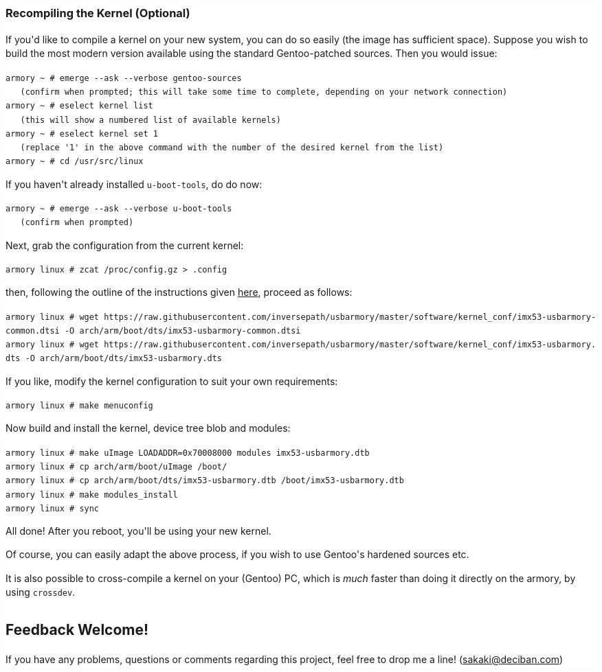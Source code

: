 ### Recompiling the Kernel (Optional)

If you'd like to compile a kernel on your new system, you can do so easily (the image has sufficient space). 
Suppose you wish to build the most modern version available using the standard Gentoo-patched sources. Then you would issue:
```
armory ~ # emerge --ask --verbose gentoo-sources
   (confirm when prompted; this will take some time to complete, depending on your network connection)
armory ~ # eselect kernel list
   (this will show a numbered list of available kernels)
armory ~ # eselect kernel set 1
   (replace '1' in the above command with the number of the desired kernel from the list)
armory ~ # cd /usr/src/linux
```
If you haven't already installed `u-boot-tools`, do do now:
```
armory ~ # emerge --ask --verbose u-boot-tools
   (confirm when prompted)
```
Next, grab the configuration from the current kernel:
```
armory linux # zcat /proc/config.gz > .config
```
then, following the outline of the instructions given [here](https://github.com/inversepath/usbarmory/wiki/Preparing-a-bootable-microSD-image), proceed as follows:
```
armory linux # wget https://raw.githubusercontent.com/inversepath/usbarmory/master/software/kernel_conf/imx53-usbarmory-common.dtsi -O arch/arm/boot/dts/imx53-usbarmory-common.dtsi
armory linux # wget https://raw.githubusercontent.com/inversepath/usbarmory/master/software/kernel_conf/imx53-usbarmory.dts -O arch/arm/boot/dts/imx53-usbarmory.dts
```
If you like, modify the kernel configuration to suit your own requirements:
```
armory linux # make menuconfig
```
Now build and install the kernel, device tree blob and modules:
```
armory linux # make uImage LOADADDR=0x70008000 modules imx53-usbarmory.dtb
armory linux # cp arch/arm/boot/uImage /boot/
armory linux # cp arch/arm/boot/dts/imx53-usbarmory.dtb /boot/imx53-usbarmory.dtb
armory linux # make modules_install
armory linux # sync
```
All done! After you reboot, you'll be using your new kernel.

Of course, you can easily adapt the above process, if you wish to use Gentoo's hardened sources etc.

It is also possible to cross-compile a kernel on your (Gentoo) PC, which is *much* faster than doing it directly on the armory, by using `crossdev`.

## Feedback Welcome!

If you have any problems, questions or comments regarding this project, feel free to drop me a line! (sakaki@deciban.com)

